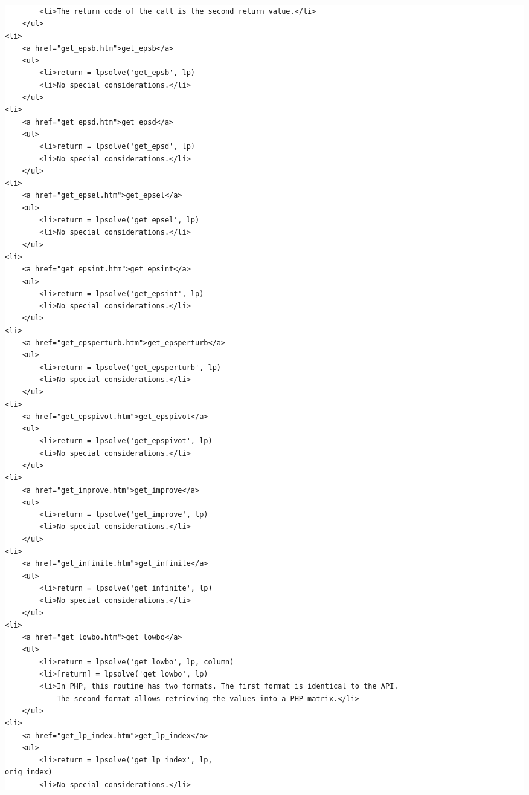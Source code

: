             <li>The return code of the call is the second return value.</li>
        </ul>
    <li>
        <a href="get_epsb.htm">get_epsb</a>
        <ul>
            <li>return = lpsolve('get_epsb', lp)
            <li>No special considerations.</li>
        </ul>
    <li>
        <a href="get_epsd.htm">get_epsd</a>
        <ul>
            <li>return = lpsolve('get_epsd', lp)
            <li>No special considerations.</li>
        </ul>
    <li>
        <a href="get_epsel.htm">get_epsel</a>
        <ul>
            <li>return = lpsolve('get_epsel', lp)
            <li>No special considerations.</li>
        </ul>
    <li>
        <a href="get_epsint.htm">get_epsint</a>
        <ul>
            <li>return = lpsolve('get_epsint', lp)
            <li>No special considerations.</li>
        </ul>
    <li>
        <a href="get_epsperturb.htm">get_epsperturb</a>
        <ul>
            <li>return = lpsolve('get_epsperturb', lp)
            <li>No special considerations.</li>
        </ul>
    <li>
        <a href="get_epspivot.htm">get_epspivot</a>
        <ul>
            <li>return = lpsolve('get_epspivot', lp)
            <li>No special considerations.</li>
        </ul>
    <li>
        <a href="get_improve.htm">get_improve</a>
        <ul>
            <li>return = lpsolve('get_improve', lp)
            <li>No special considerations.</li>
        </ul>
    <li>
        <a href="get_infinite.htm">get_infinite</a>
        <ul>
            <li>return = lpsolve('get_infinite', lp)
            <li>No special considerations.</li>
        </ul>
    <li>
        <a href="get_lowbo.htm">get_lowbo</a>
        <ul>
            <li>return = lpsolve('get_lowbo', lp, column)
            <li>[return] = lpsolve('get_lowbo', lp)
            <li>In PHP, this routine has two formats. The first format is identical to the API.
                The second format allows retrieving the values into a PHP matrix.</li>
        </ul>
    <li>
        <a href="get_lp_index.htm">get_lp_index</a>
        <ul>
            <li>return = lpsolve('get_lp_index', lp,
    orig_index)
            <li>No special considerations.</li>
